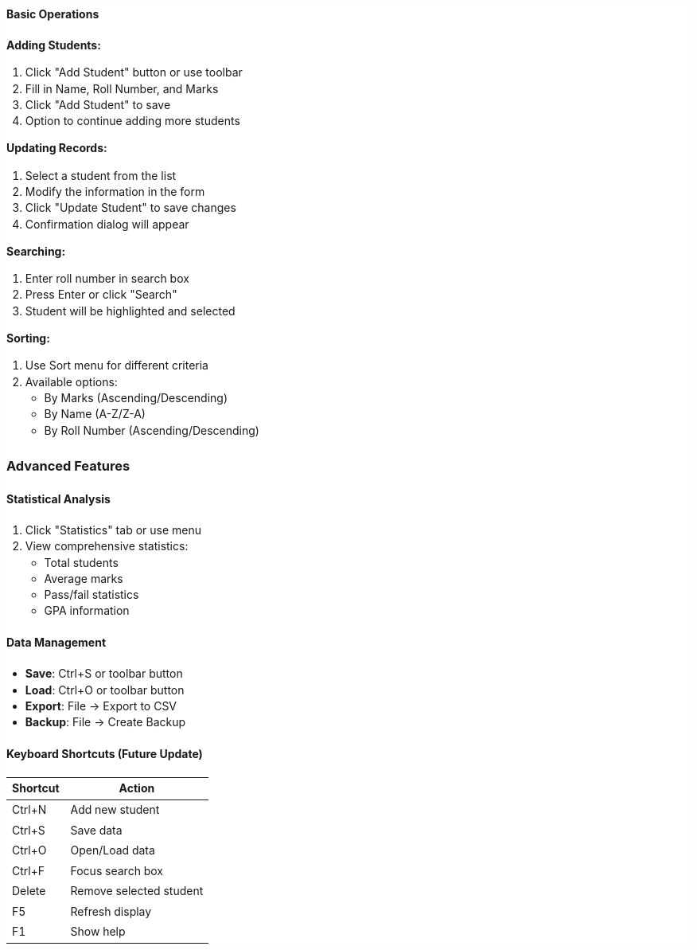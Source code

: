 #### Basic Operations

**Adding Students:**
1. Click "Add Student" button or use toolbar
2. Fill in Name, Roll Number, and Marks
3. Click "Add Student" to save
4. Option to continue adding more students

**Updating Records:**
1. Select a student from the list
2. Modify the information in the form
3. Click "Update Student" to save changes
4. Confirmation dialog will appear

**Searching:**
1. Enter roll number in search box
2. Press Enter or click "Search"
3. Student will be highlighted and selected

**Sorting:**
1. Use Sort menu for different criteria
2. Available options:
    - By Marks (Ascending/Descending)
    - By Name (A-Z/Z-A)
    - By Roll Number (Ascending/Descending)

### Advanced Features

#### Statistical Analysis
1. Click "Statistics" tab or use menu
2. View comprehensive statistics:
    - Total students
    - Average marks
    - Pass/fail statistics
    - GPA information

#### Data Management
- **Save**: Ctrl+S or toolbar button
- **Load**: Ctrl+O or toolbar button
- **Export**: File → Export to CSV
- **Backup**: File → Create Backup

#### Keyboard Shortcuts (Future Update)
| Shortcut | Action |
|----------|--------|
| Ctrl+N | Add new student |
| Ctrl+S | Save data |
| Ctrl+O | Open/Load data |
| Ctrl+F | Focus search box |
| Delete | Remove selected student |
| F5 | Refresh display |
| F1 | Show help |
